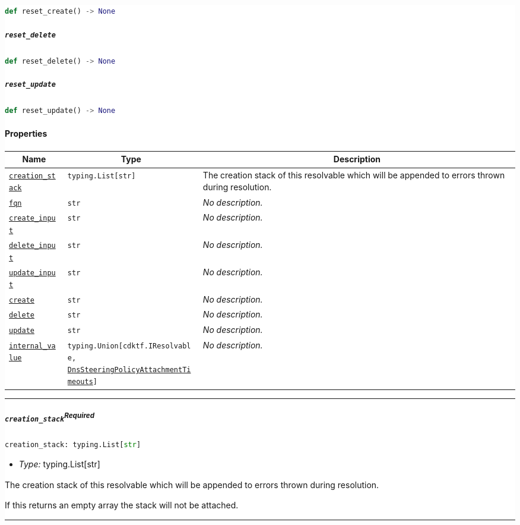 ```python
def reset_create() -> None
```

##### `reset_delete` <a name="reset_delete" id="rhizo-co-terraform-provider-oci.dnsSteeringPolicyAttachment.DnsSteeringPolicyAttachmentTimeoutsOutputReference.resetDelete"></a>

```python
def reset_delete() -> None
```

##### `reset_update` <a name="reset_update" id="rhizo-co-terraform-provider-oci.dnsSteeringPolicyAttachment.DnsSteeringPolicyAttachmentTimeoutsOutputReference.resetUpdate"></a>

```python
def reset_update() -> None
```


#### Properties <a name="Properties" id="Properties"></a>

| **Name** | **Type** | **Description** |
| --- | --- | --- |
| <code><a href="#rhizo-co-terraform-provider-oci.dnsSteeringPolicyAttachment.DnsSteeringPolicyAttachmentTimeoutsOutputReference.property.creationStack">creation_stack</a></code> | <code>typing.List[str]</code> | The creation stack of this resolvable which will be appended to errors thrown during resolution. |
| <code><a href="#rhizo-co-terraform-provider-oci.dnsSteeringPolicyAttachment.DnsSteeringPolicyAttachmentTimeoutsOutputReference.property.fqn">fqn</a></code> | <code>str</code> | *No description.* |
| <code><a href="#rhizo-co-terraform-provider-oci.dnsSteeringPolicyAttachment.DnsSteeringPolicyAttachmentTimeoutsOutputReference.property.createInput">create_input</a></code> | <code>str</code> | *No description.* |
| <code><a href="#rhizo-co-terraform-provider-oci.dnsSteeringPolicyAttachment.DnsSteeringPolicyAttachmentTimeoutsOutputReference.property.deleteInput">delete_input</a></code> | <code>str</code> | *No description.* |
| <code><a href="#rhizo-co-terraform-provider-oci.dnsSteeringPolicyAttachment.DnsSteeringPolicyAttachmentTimeoutsOutputReference.property.updateInput">update_input</a></code> | <code>str</code> | *No description.* |
| <code><a href="#rhizo-co-terraform-provider-oci.dnsSteeringPolicyAttachment.DnsSteeringPolicyAttachmentTimeoutsOutputReference.property.create">create</a></code> | <code>str</code> | *No description.* |
| <code><a href="#rhizo-co-terraform-provider-oci.dnsSteeringPolicyAttachment.DnsSteeringPolicyAttachmentTimeoutsOutputReference.property.delete">delete</a></code> | <code>str</code> | *No description.* |
| <code><a href="#rhizo-co-terraform-provider-oci.dnsSteeringPolicyAttachment.DnsSteeringPolicyAttachmentTimeoutsOutputReference.property.update">update</a></code> | <code>str</code> | *No description.* |
| <code><a href="#rhizo-co-terraform-provider-oci.dnsSteeringPolicyAttachment.DnsSteeringPolicyAttachmentTimeoutsOutputReference.property.internalValue">internal_value</a></code> | <code>typing.Union[cdktf.IResolvable, <a href="#rhizo-co-terraform-provider-oci.dnsSteeringPolicyAttachment.DnsSteeringPolicyAttachmentTimeouts">DnsSteeringPolicyAttachmentTimeouts</a>]</code> | *No description.* |

---

##### `creation_stack`<sup>Required</sup> <a name="creation_stack" id="rhizo-co-terraform-provider-oci.dnsSteeringPolicyAttachment.DnsSteeringPolicyAttachmentTimeoutsOutputReference.property.creationStack"></a>

```python
creation_stack: typing.List[str]
```

- *Type:* typing.List[str]

The creation stack of this resolvable which will be appended to errors thrown during resolution.

If this returns an empty array the stack will not be attached.

---
